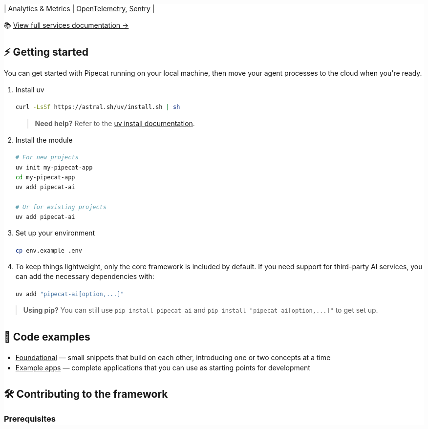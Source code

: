 | Analytics & Metrics | [OpenTelemetry](https://docs.pipecat.ai/server/utilities/opentelemetry), [Sentry](https://docs.pipecat.ai/server/services/analytics/sentry)                                                                                                                                                                                                                                                                                                                                                                                                                                                                                                                                                                                                                                                                                                                                                                                                                                                                                                                                                                                                                                                                                                                                           |

📚 [View full services documentation →](https://docs.pipecat.ai/server/services/supported-services)

## ⚡ Getting started

You can get started with Pipecat running on your local machine, then move your agent processes to the cloud when you're ready.

1. Install uv

   ```bash
   curl -LsSf https://astral.sh/uv/install.sh | sh
   ```

   > **Need help?** Refer to the [uv install documentation](https://docs.astral.sh/uv/getting-started/installation/).

2. Install the module

   ```bash
   # For new projects
   uv init my-pipecat-app
   cd my-pipecat-app
   uv add pipecat-ai

   # Or for existing projects
   uv add pipecat-ai
   ```

3. Set up your environment

   ```bash
   cp env.example .env
   ```

4. To keep things lightweight, only the core framework is included by default. If you need support for third-party AI services, you can add the necessary dependencies with:

   ```bash
   uv add "pipecat-ai[option,...]"
   ```

> **Using pip?** You can still use `pip install pipecat-ai` and `pip install "pipecat-ai[option,...]"` to get set up.

## 🧪 Code examples

- [Foundational](https://github.com/pipecat-ai/pipecat/tree/main/examples/foundational) — small snippets that build on each other, introducing one or two concepts at a time
- [Example apps](https://github.com/pipecat-ai/pipecat-examples) — complete applications that you can use as starting points for development

## 🛠️ Contributing to the framework

### Prerequisites
